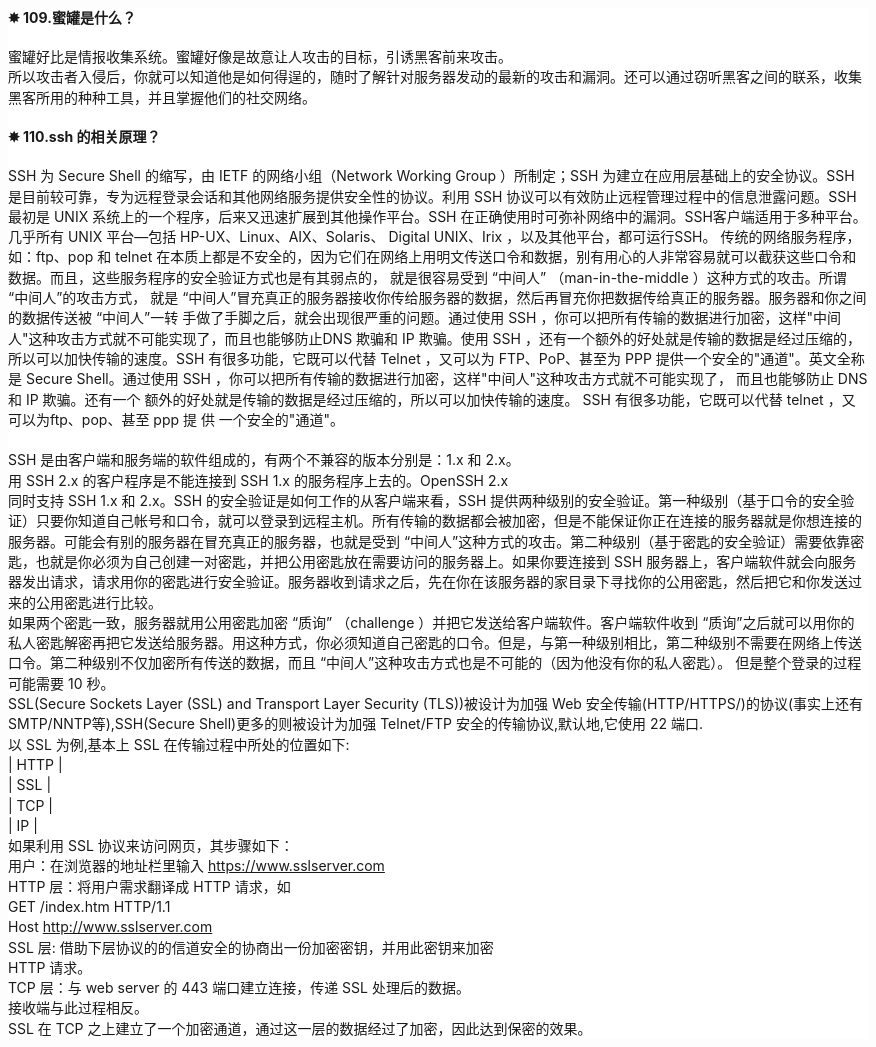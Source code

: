 #### ✸ 109.蜜罐是什么？  
蜜罐好比是情报收集系统。蜜罐好像是故意让人攻击的目标，引诱黑客前来攻击。 </br>
所以攻击者入侵后，你就可以知道他是如何得逞的，随时了解针对服务器发动的最新的攻击和漏洞。还可以通过窃听黑客之间的联系，收集黑客所用的种种工具，并且掌握他们的社交网络。  </br>

#### ✸ 110.ssh 的相关原理？  
SSH  为  Secure Shell  的缩写，由  IETF  的网络小组（Network Working  Group ）所制定；SSH  为建立在应用层基础上的安全协议。SSH  是目前较可靠，专为远程登录会话和其他网络服务提供安全性的协议。利用  SSH  协议可以有效防止远程管理过程中的信息泄露问题。SSH 最初是 UNIX 系统上的一个程序，后来又迅速扩展到其他操作平台。SSH 在正确使用时可弥补网络中的漏洞。SSH客户端适用于多种平台。几乎所有 UNIX 平台—包括 HP-UX、Linux、AIX、Solaris、 Digital UNIX、Irix ，以及其他平台，都可运行SSH。 传统的网络服务程序，如：ftp、pop 和 telnet 在本质上都是不安全的，因为它们在网络上用明文传送口令和数据，别有用心的人非常容易就可以截获这些口令和数据。而且，这些服务程序的安全验证方式也是有其弱点的，  就是很容易受到 “中间人” （man-in-the-middle ）这种方式的攻击。所谓  “中间人”的攻击方式，  就是  “中间人”冒充真正的服务器接收你传给服务器的数据，然后再冒充你把数据传给真正的服务器。服务器和你之间的数据传送被  “中间人”一转 手做了手脚之后，就会出现很严重的问题。通过使用 SSH ，你可以把所有传输的数据进行加密，这样"中间人"这种攻击方式就不可能实现了，而且也能够防止DNS 欺骗和 IP 欺骗。使用 SSH ，还有一个额外的好处就是传输的数据是经过压缩的，所以可以加快传输的速度。SSH 有很多功能，它既可以代替 Telnet ，又可以为 FTP、PoP、甚至为 PPP 提供一个安全的"通道"。英文全称是 Secure Shell。通过使用 SSH ，你可以把所有传输的数据进行加密，这样"中间人"这种攻击方式就不可能实现了，  而且也能够防止 DNS和 IP 欺骗。还有一个  额外的好处就是传输的数据是经过压缩的，所以可以加快传输的速度。 SSH 有很多功能，它既可以代替 telnet ，又可以为ftp、pop、甚至 ppp 提  供 一个安全的"通道"。</br>  
SSH 是由客户端和服务端的软件组成的，有两个不兼容的版本分别是：1.x 和 2.x。 </br>
用 SSH 2.x 的客户程序是不能连接到 SSH 1.x 的服务程序上去的。OpenSSH 2.x </br>
同时支持 SSH 1.x 和 2.x。SSH 的安全验证是如何工作的从客户端来看，SSH 提供两种级别的安全验证。第一种级别（基于口令的安全验证）只要你知道自己帐号和口令，就可以登录到远程主机。所有传输的数据都会被加密，但是不能保证你正在连接的服务器就是你想连接的服务器。可能会有别的服务器在冒充真正的服务器，也就是受到    “中间人”这种方式的攻击。第二种级别（基于密匙的安全验证）需要依靠密匙，也就是你必须为自己创建一对密匙，并把公用密匙放在需要访问的服务器上。如果你要连接到 SSH 服务器上，客户端软件就会向服务器发出请求，请求用你的密匙进行安全验证。服务器收到请求之后，先在你在该服务器的家目录下寻找你的公用密匙，然后把它和你发送过来的公用密匙进行比较。 </br>
如果两个密匙一致，服务器就用公用密匙加密        “质询” （challenge ）并把它发送给客户端软件。客户端软件收到      “质询”之后就可以用你的私人密匙解密再把它发送给服务器。用这种方式，你必须知道自己密匙的口令。但是，与第一种级别相比，第二种级别不需要在网络上传送口令。第二种级别不仅加密所有传送的数据，而且  “中间人”这种攻击方式也是不可能的（因为他没有你的私人密匙）。 但是整个登录的过程可能需要 10 秒。  </br>
SSL(Secure Sockets Layer (SSL) and Transport Layer Security (TLS))被设计为加强 Web 安全传输(HTTP/HTTPS/)的协议(事实上还有 SMTP/NNTP等),SSH(Secure Shell)更多的则被设计为加强 Telnet/FTP 安全的传输协议,默认地,它使用 22 端口.  </br>
以 SSL 为例,基本上 SSL 在传输过程中所处的位置如下:  </br>
| HTTP |  </br>
| SSL |  </br>
| TCP |  </br>
| IP |  </br>
如果利用 SSL 协议来访问网页，其步骤如下：  </br>
用户：在浏览器的地址栏里输入 https://www.sslserver.com  </br>
HTTP 层：将用户需求翻译成 HTTP 请求，如  </br>
GET /index.htm HTTP/1.1  </br>
Host http://www.sslserver.com  </br>
SSL 层:  借助下层协议的的信道安全的协商出一份加密密钥，并用此密钥来加密 </br>
HTTP 请求。  </br>
TCP 层：与 web server 的 443 端口建立连接，传递 SSL 处理后的数据。 </br> 
接收端与此过程相反。  </br>
SSL 在 TCP 之上建立了一个加密通道，通过这一层的数据经过了加密，因此达到保密的效果。  </br>
